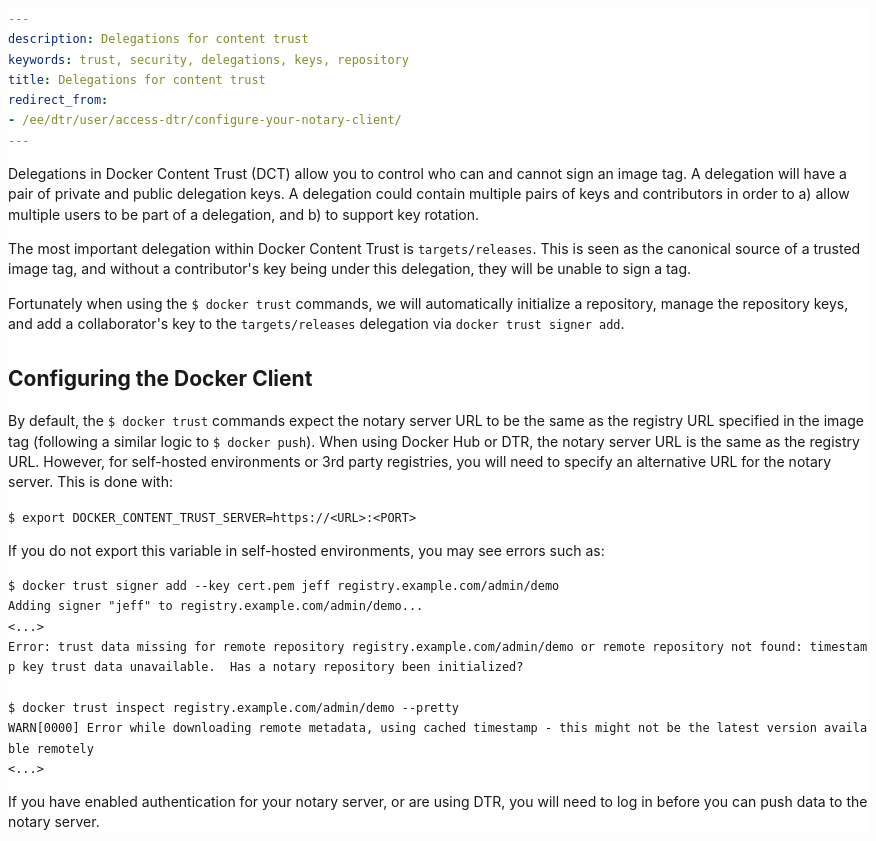 ```yaml
---
description: Delegations for content trust
keywords: trust, security, delegations, keys, repository
title: Delegations for content trust
redirect_from:
- /ee/dtr/user/access-dtr/configure-your-notary-client/
---
```


Delegations in Docker Content Trust (DCT) allow you to control who can and cannot sign
an image tag. A delegation will have a pair of private and public delegation keys. A delegation 
could contain multiple pairs of keys and contributors in order to a) allow multiple users 
to be part of a delegation, and b) to support key rotation.  

The most important delegation within Docker Content Trust is `targets/releases`.
This is seen as the canonical source of a trusted image tag, and without a 
contributor's key being under this delegation, they will be unable to sign a tag.

Fortunately when using the `$ docker trust` commands, we will automatically 
initialize a repository, manage the repository keys, and add a collaborator's key to the 
`targets/releases` delegation via `docker trust signer add`. 

## Configuring the Docker Client

By default, the `$ docker trust` commands expect the notary server URL to be the
same as the registry URL specified in the image tag (following a similar logic to
`$ docker push`). When using Docker Hub or DTR, the notary
server URL is the same as the registry URL. However, for self-hosted
environments or 3rd party registries, you will need to specify an alternative
URL for the notary server. This is done with:

```console
$ export DOCKER_CONTENT_TRUST_SERVER=https://<URL>:<PORT>
```

If you do not export this variable in self-hosted environments, you may see 
errors such as: 

```console
$ docker trust signer add --key cert.pem jeff registry.example.com/admin/demo
Adding signer "jeff" to registry.example.com/admin/demo...
<...>
Error: trust data missing for remote repository registry.example.com/admin/demo or remote repository not found: timestamp key trust data unavailable.  Has a notary repository been initialized?

$ docker trust inspect registry.example.com/admin/demo --pretty
WARN[0000] Error while downloading remote metadata, using cached timestamp - this might not be the latest version available remotely
<...>
```

If you have enabled authentication for your notary server, or are using DTR, you will need to log in 
before you can push data to the notary server. 
